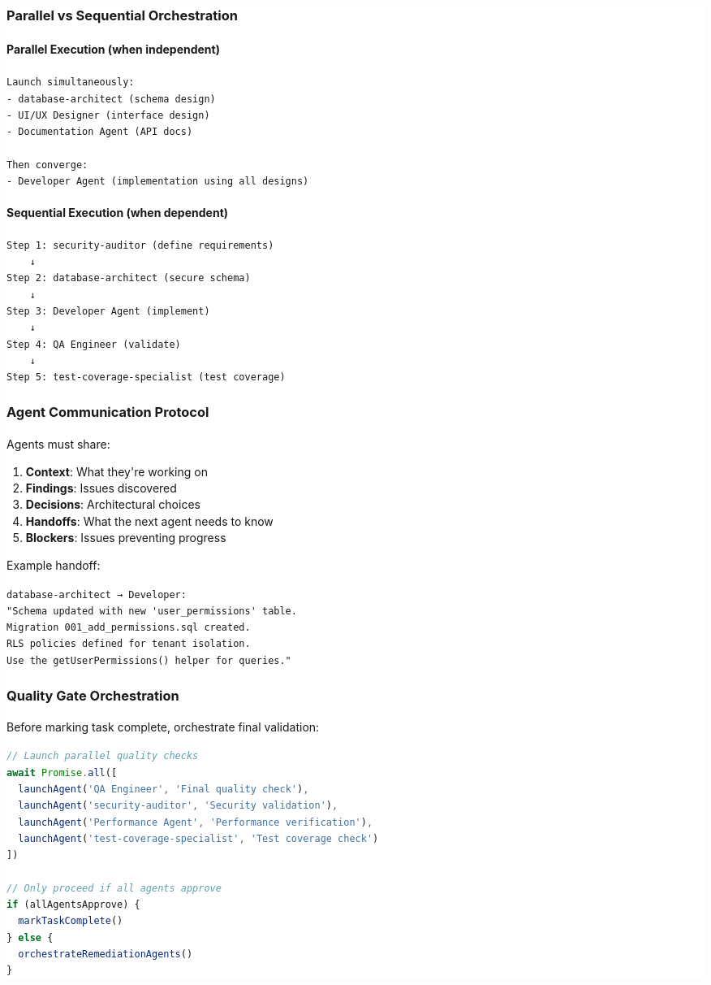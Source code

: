 ### Parallel vs Sequential Orchestration

#### Parallel Execution (when independent)
```
Launch simultaneously:
- database-architect (schema design)
- UI/UX Designer (interface design)
- Documentation Agent (API docs)

Then converge:
- Developer Agent (implementation using all designs)
```

#### Sequential Execution (when dependent)
```
Step 1: security-auditor (define requirements)
    ↓
Step 2: database-architect (secure schema)
    ↓
Step 3: Developer Agent (implement)
    ↓
Step 4: QA Engineer (validate)
    ↓
Step 5: test-coverage-specialist (test coverage)
```

### Agent Communication Protocol

Agents must share:
1. **Context**: What they're working on
2. **Findings**: Issues discovered
3. **Decisions**: Architectural choices
4. **Handoffs**: What the next agent needs to know
5. **Blockers**: Issues preventing progress

Example handoff:
```
database-architect → Developer:
"Schema updated with new 'user_permissions' table.
Migration 001_add_permissions.sql created.
RLS policies defined for tenant isolation.
Use the getUserPermissions() helper for queries."
```

### Quality Gate Orchestration

Before marking task complete, orchestrate final validation:

```javascript
// Launch parallel quality checks
await Promise.all([
  launchAgent('QA Engineer', 'Final quality check'),
  launchAgent('security-auditor', 'Security validation'),
  launchAgent('Performance Agent', 'Performance verification'),
  launchAgent('test-coverage-specialist', 'Test coverage check')
])

// Only proceed if all agents approve
if (allAgentsApprove) {
  markTaskComplete()
} else {
  orchestrateRemediationAgents()
}
```
